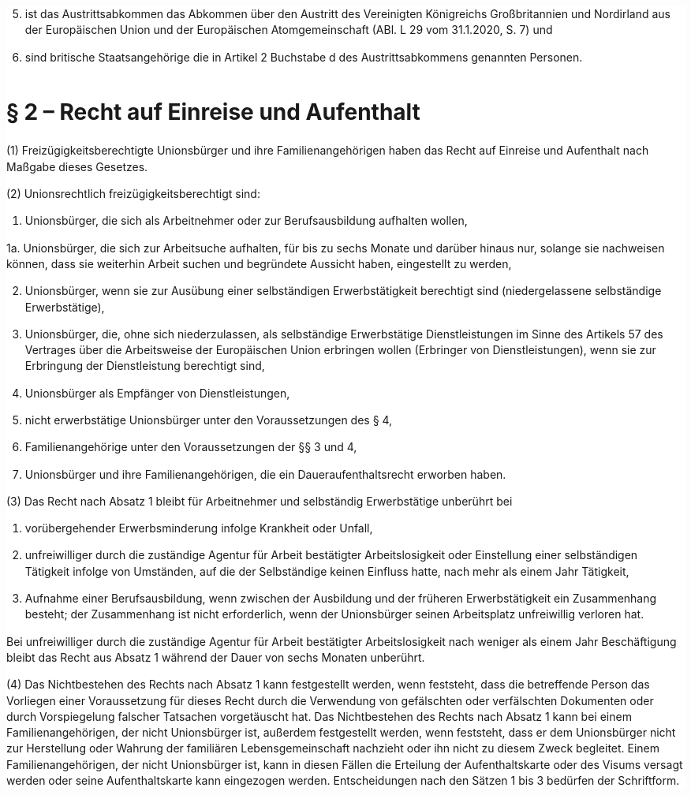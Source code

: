 5. ist das Austrittsabkommen das Abkommen über den Austritt des Vereinigten Königreichs Großbritannien und Nordirland aus der Europäischen Union und der Europäischen Atomgemeinschaft (ABl. L 29 vom 31.1.2020, S. 7) und

6. sind britische Staatsangehörige die in Artikel 2 Buchstabe d des Austrittsabkommens genannten Personen.

# § 2 – Recht auf Einreise und Aufenthalt

(1) Freizügigkeitsberechtigte Unionsbürger und ihre Familienangehörigen haben das Recht auf Einreise und Aufenthalt nach Maßgabe dieses Gesetzes.

(2) Unionsrechtlich freizügigkeitsberechtigt sind:

1. Unionsbürger, die sich als Arbeitnehmer oder zur Berufsausbildung aufhalten wollen,

1a. Unionsbürger, die sich zur Arbeitsuche aufhalten, für bis zu sechs Monate und darüber hinaus nur, solange sie nachweisen können, dass sie weiterhin Arbeit suchen und begründete Aussicht haben, eingestellt zu werden,

2. Unionsbürger, wenn sie zur Ausübung einer selbständigen Erwerbstätigkeit berechtigt sind (niedergelassene selbständige Erwerbstätige),

3. Unionsbürger, die, ohne sich niederzulassen, als selbständige Erwerbstätige Dienstleistungen im Sinne des Artikels 57 des Vertrages über die Arbeitsweise der Europäischen Union erbringen wollen (Erbringer von Dienstleistungen), wenn sie zur Erbringung der Dienstleistung berechtigt sind,

4. Unionsbürger als Empfänger von Dienstleistungen,

5. nicht erwerbstätige Unionsbürger unter den Voraussetzungen des § 4,

6. Familienangehörige unter den Voraussetzungen der §§ 3 und 4,

7. Unionsbürger und ihre Familienangehörigen, die ein Daueraufenthaltsrecht erworben haben.

(3) Das Recht nach Absatz 1 bleibt für Arbeitnehmer und selbständig Erwerbstätige unberührt bei

1. vorübergehender Erwerbsminderung infolge Krankheit oder Unfall,

2. unfreiwilliger durch die zuständige Agentur für Arbeit bestätigter Arbeitslosigkeit oder Einstellung einer selbständigen Tätigkeit infolge von Umständen, auf die der Selbständige keinen Einfluss hatte, nach mehr als einem Jahr Tätigkeit,

3. Aufnahme einer Berufsausbildung, wenn zwischen der Ausbildung und der früheren Erwerbstätigkeit ein Zusammenhang besteht; der Zusammenhang ist nicht erforderlich, wenn der Unionsbürger seinen Arbeitsplatz unfreiwillig verloren hat.

Bei unfreiwilliger durch die zuständige Agentur für Arbeit bestätigter Arbeitslosigkeit nach weniger als einem Jahr Beschäftigung bleibt das Recht aus Absatz 1 während der Dauer von sechs Monaten unberührt.

(4) Das Nichtbestehen des Rechts nach Absatz 1 kann festgestellt werden, wenn feststeht, dass die betreffende Person das Vorliegen einer Voraussetzung für dieses Recht durch die Verwendung von gefälschten oder verfälschten Dokumenten oder durch Vorspiegelung falscher Tatsachen vorgetäuscht hat. Das Nichtbestehen des Rechts nach Absatz 1 kann bei einem Familienangehörigen, der nicht Unionsbürger ist, außerdem festgestellt werden, wenn feststeht, dass er dem Unionsbürger nicht zur Herstellung oder Wahrung der familiären Lebensgemeinschaft nachzieht oder ihn nicht zu diesem Zweck begleitet. Einem Familienangehörigen, der nicht Unionsbürger ist, kann in diesen Fällen die Erteilung der Aufenthaltskarte oder des Visums versagt werden oder seine Aufenthaltskarte kann eingezogen werden. Entscheidungen nach den Sätzen 1 bis 3 bedürfen der Schriftform.
